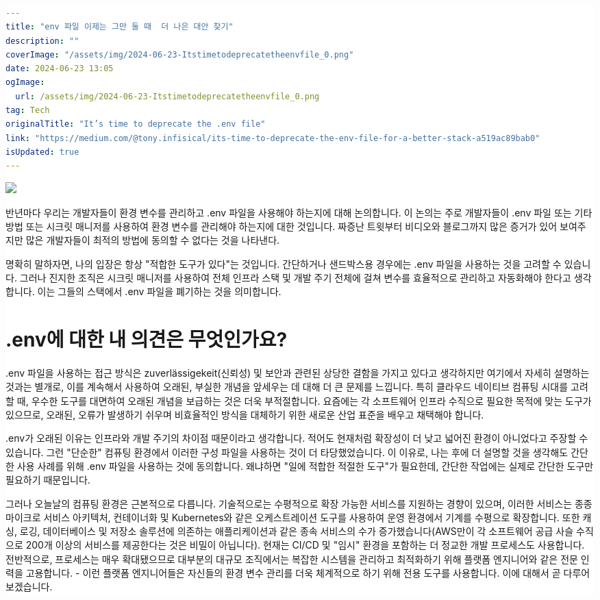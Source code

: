 ```yaml
---
title: "env 파일 이제는 그만 둘 때  더 나은 대안 찾기"
description: ""
coverImage: "/assets/img/2024-06-23-Itstimetodeprecatetheenvfile_0.png"
date: 2024-06-23 13:05
ogImage:
  url: /assets/img/2024-06-23-Itstimetodeprecatetheenvfile_0.png
tag: Tech
originalTitle: "It’s time to deprecate the .env file"
link: "https://medium.com/@tony.infisical/its-time-to-deprecate-the-env-file-for-a-better-stack-a519ac89bab0"
isUpdated: true
---
```


<img src="/assets/img/2024-06-23-Itstimetodeprecatetheenvfile_0.png" />

반년마다 우리는 개발자들이 환경 변수를 관리하고 .env 파일을 사용해야 하는지에 대해 논의합니다. 이 논의는 주로 개발자들이 .env 파일 또는 기타 방법 또는 시크릿 매니저를 사용하여 환경 변수를 관리해야 하는지에 대한 것입니다. 짜증난 트윗부터 비디오와 블로그까지 많은 증거가 있어 보여주지만 많은 개발자들이 최적의 방법에 동의할 수 없다는 것을 나타낸다.

명확히 말하자면, 나의 입장은 항상 "적합한 도구가 있다"는 것입니다. 간단하거나 샌드박스용 경우에는 .env 파일을 사용하는 것을 고려할 수 있습니다. 그러나 진지한 조직은 시크릿 매니저를 사용하여 전체 인프라 스택 및 개발 주기 전체에 걸쳐 변수를 효율적으로 관리하고 자동화해야 한다고 생각합니다. 이는 그들의 스택에서 .env 파일을 폐기하는 것을 의미합니다.

# .env에 대한 내 의견은 무엇인가요?



<ins class="adsbygoogle"
     style="display:block"
     data-ad-client="ca-pub-4877378276818686"
     data-ad-slot="1898504329"
     data-ad-format="auto"
     data-full-width-responsive="true"></ins>

<script>
     (adsbygoogle = window.adsbygoogle || []).push({});
</script>

.env 파일을 사용하는 접근 방식은 zuverlässigekeit(신뢰성) 및 보안과 관련된 상당한 결함을 가지고 있다고 생각하지만 여기에서 자세히 설명하는 것과는 별개로, 이를 계속해서 사용하여 오래된, 부실한 개념을 앞세우는 데 대해 더 큰 문제를 느낍니다. 특히 클라우드 네이티브 컴퓨팅 시대를 고려할 때, 우수한 도구를 대면하여 오래된 개념을 보급하는 것은 더욱 부적절합니다. 요즘에는 각 소프트웨어 인프라 수직으로 필요한 목적에 맞는 도구가 있으므로, 오래된, 오류가 발생하기 쉬우며 비효율적인 방식을 대체하기 위한 새로운 산업 표준을 배우고 채택해야 합니다.

.env가 오래된 이유는 인프라와 개발 주기의 차이점 때문이라고 생각합니다. 적어도 현재처럼 확장성이 더 낮고 넓어진 환경이 아니었다고 주장할 수 있습니다. 그런 "단순한" 컴퓨팅 환경에서 이러한 구성 파일을 사용하는 것이 더 타당했었습니다. 이 이유로, 나는 후에 더 설명할 것을 생각해도 간단한 사용 사례를 위해 .env 파일을 사용하는 것에 동의합니다. 왜냐하면 "일에 적합한 적절한 도구"가 필요한데, 간단한 작업에는 실제로 간단한 도구만 필요하기 때문입니다.

그러나 오늘날의 컴퓨팅 환경은 근본적으로 다릅니다. 기술적으로는 수평적으로 확장 가능한 서비스를 지원하는 경향이 있으며, 이러한 서비스는 종종 마이크로 서비스 아키텍처, 컨테이너화 및 Kubernetes와 같은 오케스트레이션 도구를 사용하여 운영 환경에서 기계를 수평으로 확장합니다. 또한 캐싱, 로깅, 데이터베이스 및 저장소 솔루션에 의존하는 애플리케이션과 같은 종속 서비스의 수가 증가했습니다(AWS만이 각 소프트웨어 공급 사슬 수직으로 200개 이상의 서비스를 제공한다는 것은 비밀이 아닙니다). 현재는 CI/CD 및 "임시" 환경을 포함하는 더 정교한 개발 프로세스도 사용합니다. 전반적으로, 프로세스는 매우 확대됐으므로 대부분의 대규모 조직에서는 복잡한 시스템을 관리하고 최적화하기 위해 플랫폼 엔지니어와 같은 전문 인력을 고용합니다. - 이런 플랫폼 엔지니어들은 자신들의 환경 변수 관리를 더욱 체계적으로 하기 위해 전용 도구를 사용합니다. 이에 대해서 곧 다루어 보겠습니다.
